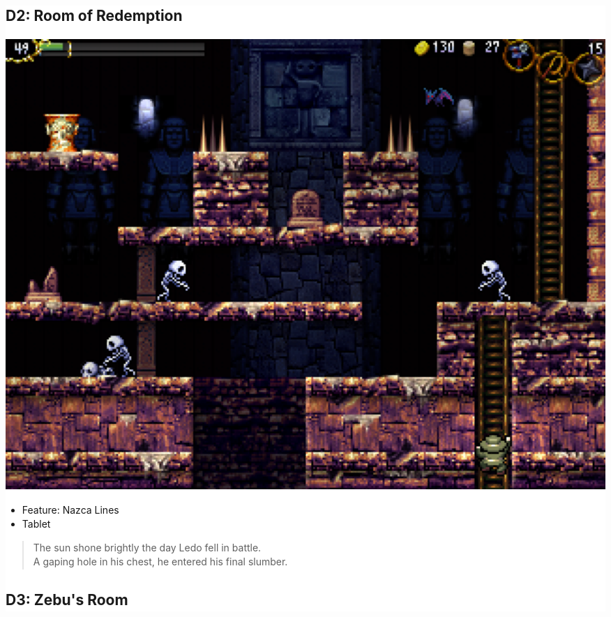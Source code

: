 ## D2: Room of Redemption
![D2](img/mausoleum_of_the_giants/room_D2.png)
-   Feature: Nazca Lines
-   Tablet
>   The sun shone brightly the day Ledo fell in battle.  
>   A gaping hole in his chest, he entered his final slumber.

## D3: Zebu's Room